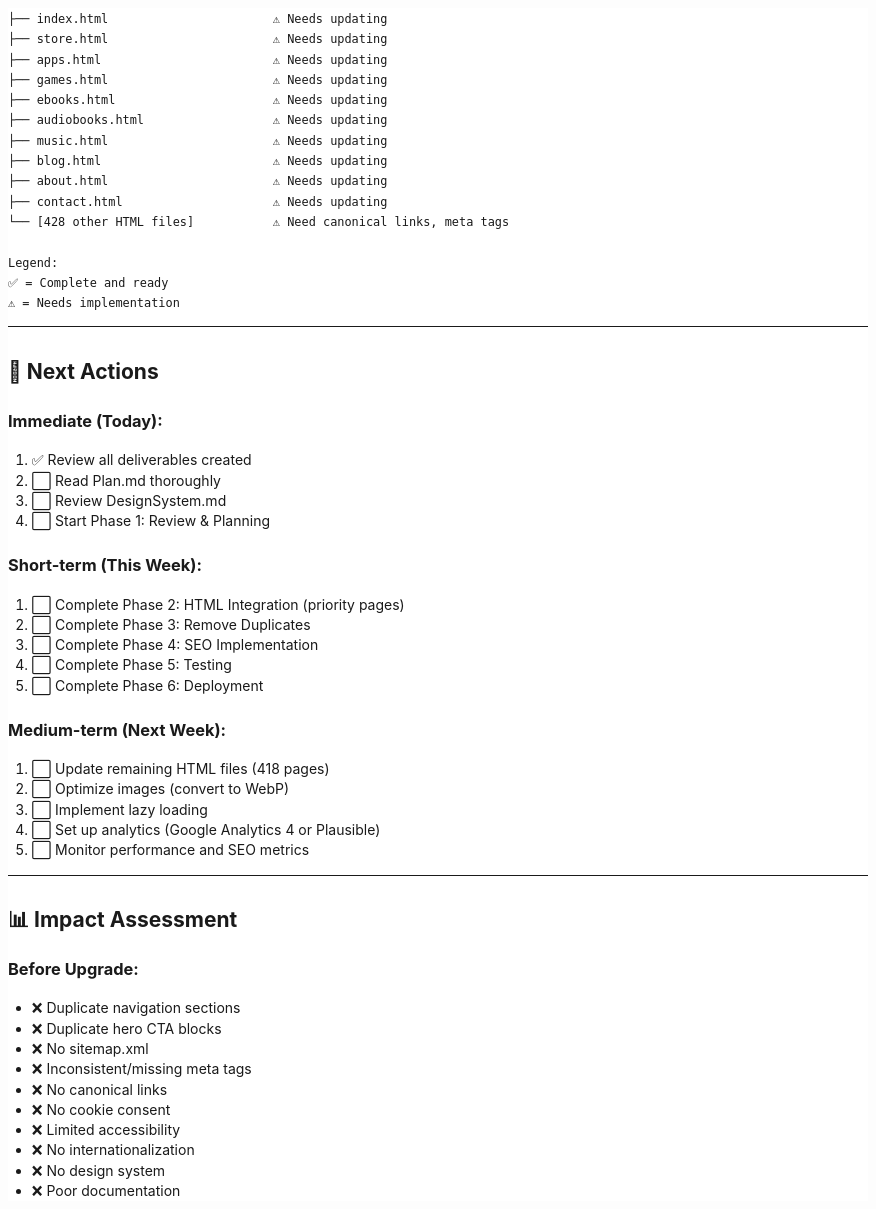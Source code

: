 ```
├── index.html                       ⚠️ Needs updating
├── store.html                       ⚠️ Needs updating
├── apps.html                        ⚠️ Needs updating
├── games.html                       ⚠️ Needs updating
├── ebooks.html                      ⚠️ Needs updating
├── audiobooks.html                  ⚠️ Needs updating
├── music.html                       ⚠️ Needs updating
├── blog.html                        ⚠️ Needs updating
├── about.html                       ⚠️ Needs updating
├── contact.html                     ⚠️ Needs updating
└── [428 other HTML files]           ⚠️ Need canonical links, meta tags

Legend:
✅ = Complete and ready
⚠️ = Needs implementation
```

---

## 🎯 Next Actions

### Immediate (Today):
1. ✅ Review all deliverables created
2. ⬜ Read Plan.md thoroughly
3. ⬜ Review DesignSystem.md
4. ⬜ Start Phase 1: Review & Planning

### Short-term (This Week):
1. ⬜ Complete Phase 2: HTML Integration (priority pages)
2. ⬜ Complete Phase 3: Remove Duplicates
3. ⬜ Complete Phase 4: SEO Implementation
4. ⬜ Complete Phase 5: Testing
5. ⬜ Complete Phase 6: Deployment

### Medium-term (Next Week):
1. ⬜ Update remaining HTML files (418 pages)
2. ⬜ Optimize images (convert to WebP)
3. ⬜ Implement lazy loading
4. ⬜ Set up analytics (Google Analytics 4 or Plausible)
5. ⬜ Monitor performance and SEO metrics

---

## 📊 Impact Assessment

### Before Upgrade:
- ❌ Duplicate navigation sections
- ❌ Duplicate hero CTA blocks
- ❌ No sitemap.xml
- ❌ Inconsistent/missing meta tags
- ❌ No canonical links
- ❌ No cookie consent
- ❌ Limited accessibility
- ❌ No internationalization
- ❌ No design system
- ❌ Poor documentation
